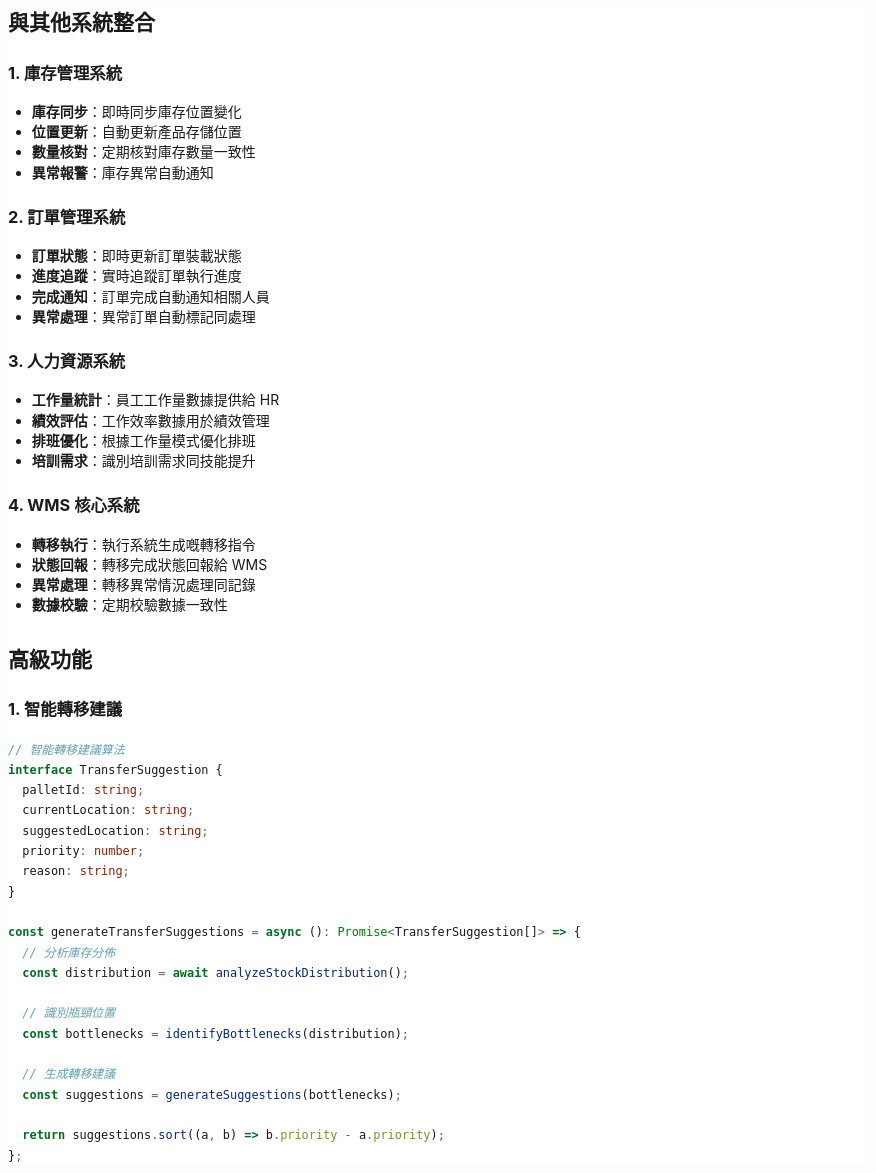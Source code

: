 ## 與其他系統整合

### 1. 庫存管理系統
- **庫存同步**：即時同步庫存位置變化
- **位置更新**：自動更新產品存儲位置
- **數量核對**：定期核對庫存數量一致性
- **異常報警**：庫存異常自動通知

### 2. 訂單管理系統
- **訂單狀態**：即時更新訂單裝載狀態
- **進度追蹤**：實時追蹤訂單執行進度
- **完成通知**：訂單完成自動通知相關人員
- **異常處理**：異常訂單自動標記同處理

### 3. 人力資源系統
- **工作量統計**：員工工作量數據提供給 HR
- **績效評估**：工作效率數據用於績效管理
- **排班優化**：根據工作量模式優化排班
- **培訓需求**：識別培訓需求同技能提升

### 4. WMS 核心系統
- **轉移執行**：執行系統生成嘅轉移指令
- **狀態回報**：轉移完成狀態回報給 WMS
- **異常處理**：轉移異常情況處理同記錄
- **數據校驗**：定期校驗數據一致性

## 高級功能

### 1. 智能轉移建議
```typescript
// 智能轉移建議算法
interface TransferSuggestion {
  palletId: string;
  currentLocation: string;
  suggestedLocation: string;
  priority: number;
  reason: string;
}

const generateTransferSuggestions = async (): Promise<TransferSuggestion[]> => {
  // 分析庫存分佈
  const distribution = await analyzeStockDistribution();
  
  // 識別瓶頸位置
  const bottlenecks = identifyBottlenecks(distribution);
  
  // 生成轉移建議
  const suggestions = generateSuggestions(bottlenecks);
  
  return suggestions.sort((a, b) => b.priority - a.priority);
};
```
